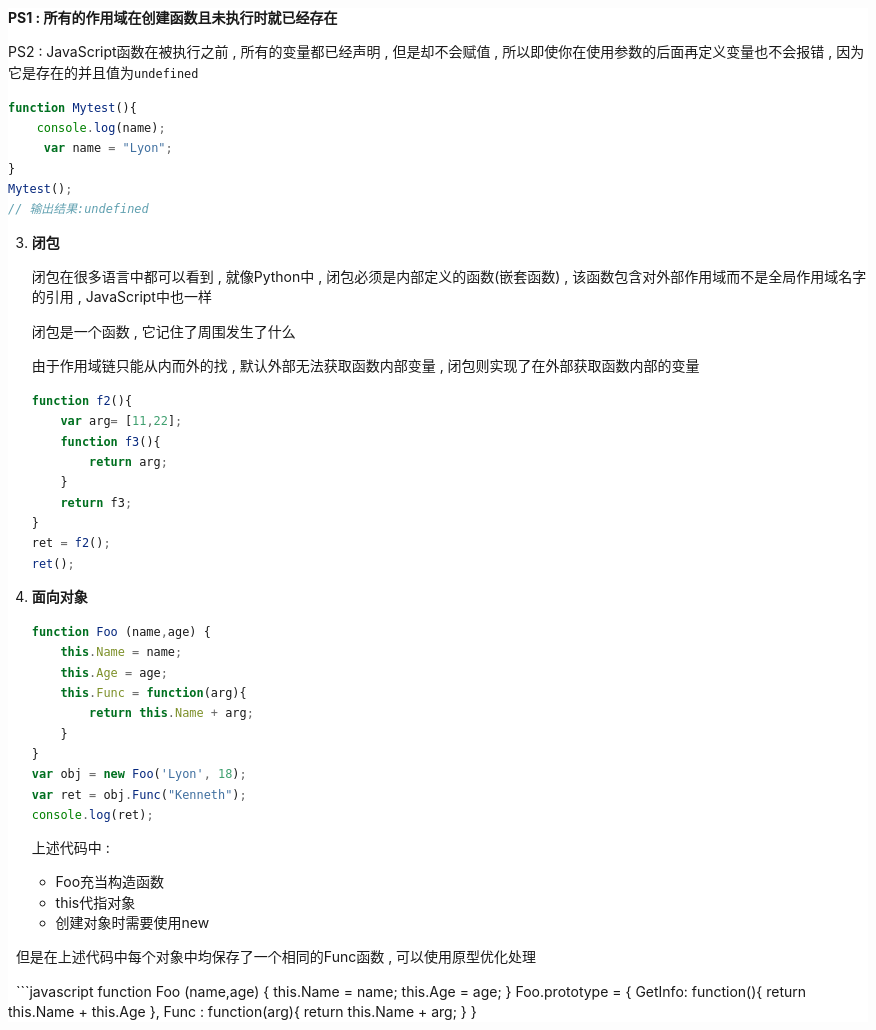    **PS1 : 所有的作用域在创建函数且未执行时就已经存在**

   PS2 : JavaScript函数在被执行之前 , 所有的变量都已经声明 , 但是却不会赋值 , 所以即使你在使用参数的后面再定义变量也不会报错 , 因为它是存在的并且值为`undefined`

   ```javascript
   function Mytest(){
       console.log(name);
     	var name = "Lyon";
   }
   Mytest();
   // 输出结果:undefined
   ```

3. **闭包**

   闭包在很多语言中都可以看到 , 就像Python中 , 闭包必须是内部定义的函数(嵌套函数) , 该函数包含对外部作用域而不是全局作用域名字的引用 , JavaScript中也一样

   闭包是一个函数 , 它记住了周围发生了什么

   由于作用域链只能从内而外的找 , 默认外部无法获取函数内部变量 , 闭包则实现了在外部获取函数内部的变量

   ```javascript
   function f2(){
       var arg= [11,22];
       function f3(){
           return arg;
       }
       return f3;
   }
   ret = f2();
   ret();
   ```

4. **面向对象**

   ```javascript
   function Foo (name,age) {
       this.Name = name;
       this.Age = age;
       this.Func = function(arg){
           return this.Name + arg;
       }
   }
   var obj = new Foo('Lyon', 18);
   var ret = obj.Func("Kenneth");
   console.log(ret);
   ```

   上述代码中 : 

   - Foo充当构造函数
   - this代指对象
   - 创建对象时需要使用new

   但是在上述代码中每个对象中均保存了一个相同的Func函数 , 可以使用原型优化处理
   
   ```javascript
   function Foo (name,age) {
       this.Name = name;
       this.Age = age;
   }
   Foo.prototype = {
       GetInfo: function(){
           return this.Name + this.Age
       },
       Func : function(arg){
           return this.Name + arg;
       }
   }
   ```

   ```